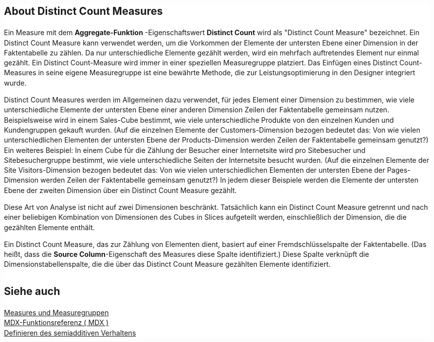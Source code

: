 ##  <a name="bkmk_distinct"></a> About Distinct Count Measures  
 Ein Measure mit dem **Aggregate-Funktion** -Eigenschaftswert **Distinct Count** wird als "Distinct Count Measure" bezeichnet. Ein Distinct Count Measure kann verwendet werden, um die Vorkommen der Elemente der untersten Ebene einer Dimension in der Faktentabelle zu zählen. Da nur unterschiedliche Elemente gezählt werden, wird ein mehrfach auftretendes Element nur einmal gezählt. Ein Distinct Count-Measure wird immer in einer speziellen Measuregruppe platziert. Das Einfügen eines Distinct Count-Measures in seine eigene Measuregruppe ist eine bewährte Methode, die zur Leistungsoptimierung in den Designer integriert wurde.  
  
 Distinct Count Measures werden im Allgemeinen dazu verwendet, für jedes Element einer Dimension zu bestimmen, wie viele unterschiedliche Elemente der untersten Ebene einer anderen Dimension Zeilen der Faktentabelle gemeinsam nutzen. Beispielsweise wird in einem Sales-Cube bestimmt, wie viele unterschiedliche Produkte von den einzelnen Kunden und Kundengruppen gekauft wurden. (Auf die einzelnen Elemente der Customers-Dimension bezogen bedeutet das: Von wie vielen unterschiedlichen Elementen der untersten Ebene der Products-Dimension werden Zeilen der Faktentabelle gemeinsam genutzt?) Ein weiteres Beispiel: In einem Cube für die Zählung der Besucher einer Internetsite wird pro Sitebesucher und Sitebesuchergruppe bestimmt, wie viele unterschiedliche Seiten der Internetsite besucht wurden. (Auf die einzelnen Elemente der Site Visitors-Dimension bezogen bedeutet das: Von wie vielen unterschiedlichen Elementen der untersten Ebene der Pages-Dimension werden Zeilen der Faktentabelle gemeinsam genutzt?) In jedem dieser Beispiele werden die Elemente der untersten Ebene der zweiten Dimension über ein Distinct Count Measure gezählt.  
  
 Diese Art von Analyse ist nicht auf zwei Dimensionen beschränkt. Tatsächlich kann ein Distinct Count Measure getrennt und nach einer beliebigen Kombination von Dimensionen des Cubes in Slices aufgeteilt werden, einschließlich der Dimension, die die gezählten Elemente enthält.  
  
 Ein Distinct Count Measure, das zur Zählung von Elementen dient, basiert auf einer Fremdschlüsselspalte der Faktentabelle. (Das heißt, dass die **Source Column**-Eigenschaft des Measures diese Spalte identifiziert.) Diese Spalte verknüpft die Dimensionstabellenspalte, die die über das Distinct Count Measure gezählten Elemente identifiziert.  
  
## <a name="see-also"></a>Siehe auch  
 [Measures und Measuregruppen](../../analysis-services/multidimensional-models/measures-and-measure-groups.md)   
 [MDX-Funktionsreferenz &#40; MDX &#41;](../../mdx/mdx-function-reference-mdx.md)   
 [Definieren des semiadditiven Verhaltens](../../analysis-services/multidimensional-models/define-semiadditive-behavior.md)  
  
  
